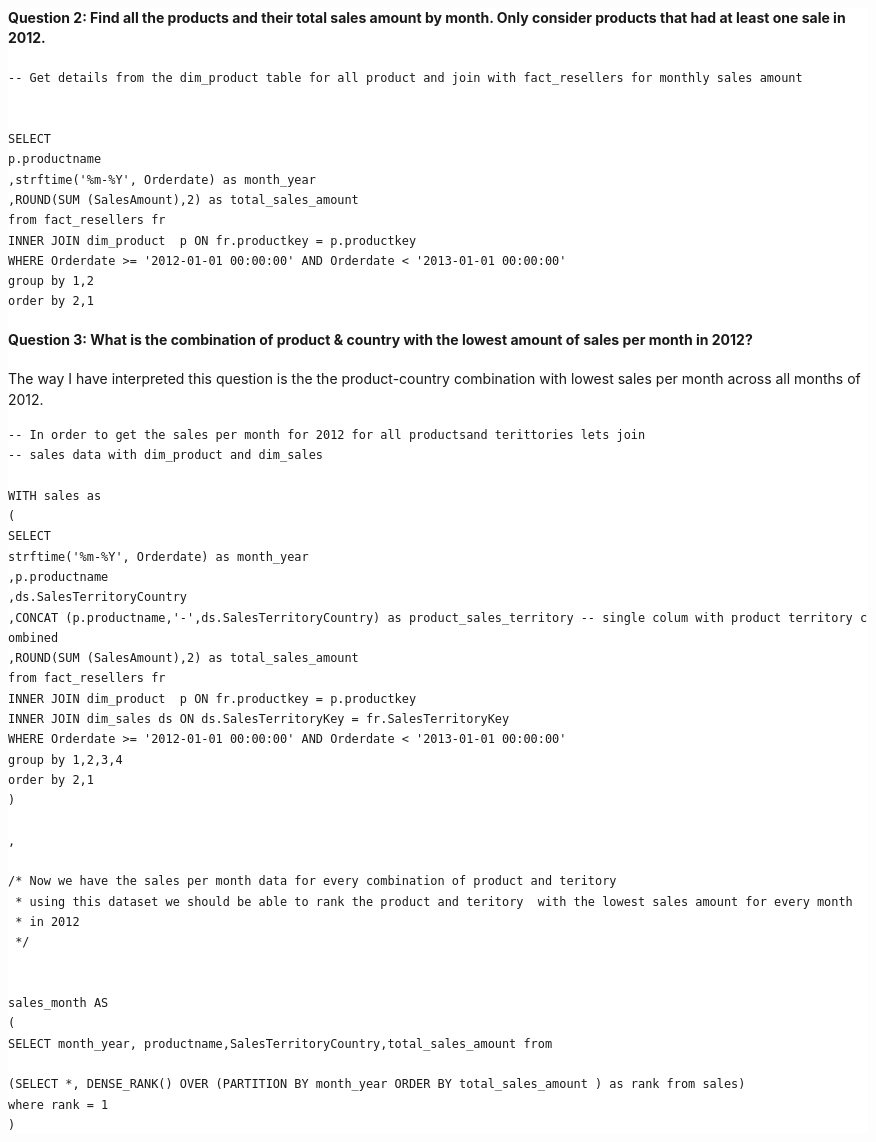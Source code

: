 
#### Question 2: Find all the products and their total sales amount by month. Only consider products that had at least one sale in 2012.

```
-- Get details from the dim_product table for all product and join with fact_resellers for monthly sales amount


SELECT 
p.productname
,strftime('%m-%Y', Orderdate) as month_year
,ROUND(SUM (SalesAmount),2) as total_sales_amount
from fact_resellers fr 
INNER JOIN dim_product  p ON fr.productkey = p.productkey
WHERE Orderdate >= '2012-01-01 00:00:00' AND Orderdate < '2013-01-01 00:00:00'
group by 1,2
order by 2,1
```

#### Question 3: What is the combination of product & country with the lowest amount of sales per month in 2012?

The way I have interpreted this question is the the product-country combination with lowest sales per month across all months of 2012.


```
-- In order to get the sales per month for 2012 for all productsand terittories lets join
-- sales data with dim_product and dim_sales

WITH sales as
(
SELECT 
strftime('%m-%Y', Orderdate) as month_year
,p.productname
,ds.SalesTerritoryCountry 
,CONCAT (p.productname,'-',ds.SalesTerritoryCountry) as product_sales_territory -- single colum with product territory combined
,ROUND(SUM (SalesAmount),2) as total_sales_amount
from fact_resellers fr 
INNER JOIN dim_product  p ON fr.productkey = p.productkey
INNER JOIN dim_sales ds ON ds.SalesTerritoryKey = fr.SalesTerritoryKey 
WHERE Orderdate >= '2012-01-01 00:00:00' AND Orderdate < '2013-01-01 00:00:00'
group by 1,2,3,4
order by 2,1
)

,

/* Now we have the sales per month data for every combination of product and teritory 
 * using this dataset we should be able to rank the product and teritory  with the lowest sales amount for every month
 * in 2012
 */


sales_month AS 
(
SELECT month_year, productname,SalesTerritoryCountry,total_sales_amount from 

(SELECT *, DENSE_RANK() OVER (PARTITION BY month_year ORDER BY total_sales_amount ) as rank from sales)
where rank = 1
)
```